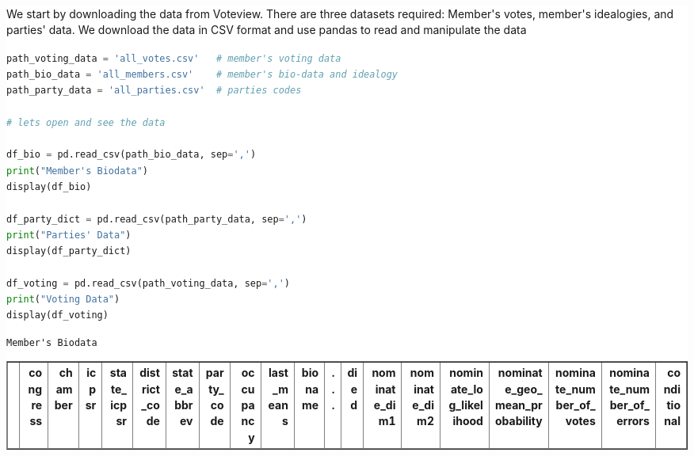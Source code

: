 

We start by downloading the data from Voteview. There are three datasets required: Member's votes, member's idealogies, and parties' data. We download the data in CSV format and use pandas to read and manipulate the data


```python
path_voting_data = 'all_votes.csv'   # member's voting data
path_bio_data = 'all_members.csv'    # member's bio-data and idealogy
path_party_data = 'all_parties.csv'  # parties codes

# lets open and see the data

df_bio = pd.read_csv(path_bio_data, sep=',')
print("Member's Biodata")
display(df_bio)

df_party_dict = pd.read_csv(path_party_data, sep=',')
print("Parties' Data")
display(df_party_dict)

df_voting = pd.read_csv(path_voting_data, sep=',')
print("Voting Data")
display(df_voting)
```

    Member's Biodata



<div>
<style scoped>
    .dataframe tbody tr th:only-of-type {
        vertical-align: middle;
    }

    .dataframe tbody tr th {
        vertical-align: top;
    }

    .dataframe thead th {
        text-align: right;
    }
</style>
<table border="1" class="dataframe">
  <thead>
    <tr style="text-align: right;">
      <th></th>
      <th>congress</th>
      <th>chamber</th>
      <th>icpsr</th>
      <th>state_icpsr</th>
      <th>district_code</th>
      <th>state_abbrev</th>
      <th>party_code</th>
      <th>occupancy</th>
      <th>last_means</th>
      <th>bioname</th>
      <th>...</th>
      <th>died</th>
      <th>nominate_dim1</th>
      <th>nominate_dim2</th>
      <th>nominate_log_likelihood</th>
      <th>nominate_geo_mean_probability</th>
      <th>nominate_number_of_votes</th>
      <th>nominate_number_of_errors</th>
      <th>conditional</th>
